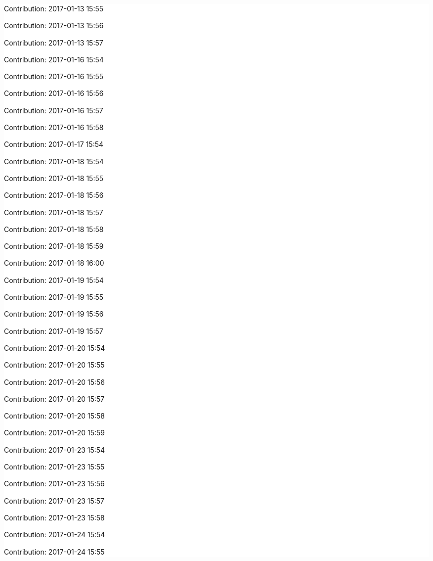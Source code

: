 Contribution: 2017-01-13 15:55

Contribution: 2017-01-13 15:56

Contribution: 2017-01-13 15:57

Contribution: 2017-01-16 15:54

Contribution: 2017-01-16 15:55

Contribution: 2017-01-16 15:56

Contribution: 2017-01-16 15:57

Contribution: 2017-01-16 15:58

Contribution: 2017-01-17 15:54

Contribution: 2017-01-18 15:54

Contribution: 2017-01-18 15:55

Contribution: 2017-01-18 15:56

Contribution: 2017-01-18 15:57

Contribution: 2017-01-18 15:58

Contribution: 2017-01-18 15:59

Contribution: 2017-01-18 16:00

Contribution: 2017-01-19 15:54

Contribution: 2017-01-19 15:55

Contribution: 2017-01-19 15:56

Contribution: 2017-01-19 15:57

Contribution: 2017-01-20 15:54

Contribution: 2017-01-20 15:55

Contribution: 2017-01-20 15:56

Contribution: 2017-01-20 15:57

Contribution: 2017-01-20 15:58

Contribution: 2017-01-20 15:59

Contribution: 2017-01-23 15:54

Contribution: 2017-01-23 15:55

Contribution: 2017-01-23 15:56

Contribution: 2017-01-23 15:57

Contribution: 2017-01-23 15:58

Contribution: 2017-01-24 15:54

Contribution: 2017-01-24 15:55
